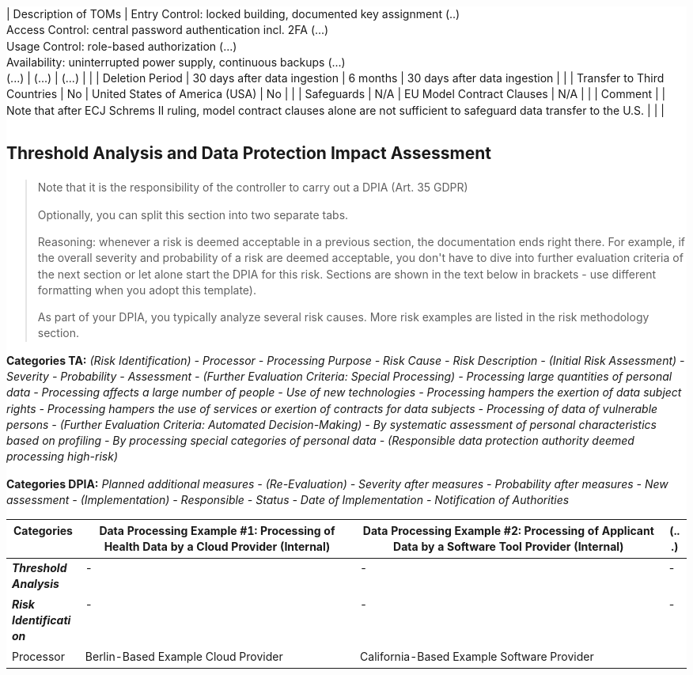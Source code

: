| Description of TOMs         | Entry Control: locked building, documented key assignment (..)<br>Access Control: central password authentication incl. 2FA (...)<br>Usage Control: role-based authorization (...)<br>Availability: uninterrupted power supply, continuous backups (...)<br>(...) | (...)                                                                                                                         | (...)                                                                                                         |       |
| Deletion Period             | 30 days after data ingestion                                                                                                                                                                                                                                      | 6 months                                                                                                                      | 30 days after data ingestion                                                                                  |       |
| Transfer to Third Countries | No                                                                                                                                                                                                                                                                | United States of America (USA)                                                                                                | No                                                                                                            |       |
| Safeguards                  | N/A                                                                                                                                                                                                                                                               | EU Model Contract Clauses                                                                                                     | N/A                                                                                                           |       |
| Comment                     |                                                                                                                                                                                                                                                                   | Note that after ECJ Schrems II ruling, model contract clauses alone are not sufficient to safeguard data transfer to the U.S. |                                                                                                               |       |

## Threshold Analysis and Data Protection Impact Assessment

> Note that it is the responsibility of the controller to carry out a DPIA (Art. 35 GDPR)
>
> Optionally, you can split this section into two separate tabs.
>
> Reasoning: whenever a risk is deemed acceptable in a previous section, the documentation ends right
> there. For example, if the overall severity and probability of a risk are deemed acceptable, you don't have
> to dive into further evaluation criteria of the next section or let alone start the DPIA for this
> risk. Sections are shown in the text below in brackets - use different formatting when you adopt this
> template).
>
> As part of your DPIA, you typically analyze several risk causes. More risk examples are listed in the risk
> methodology section.

**Categories TA:** *(Risk Identification) - Processor - Processing Purpose - Risk Cause - Risk Description -
(Initial Risk Assessment) - Severity - Probability - Assessment - (Further Evaluation Criteria: Special
Processing) - Processing large quantities of personal data - Processing affects a large number of people - Use
of new technologies - Processing hampers the exertion of data subject rights - Processing hampers the use of
services or exertion of contracts for data subjects - Processing of data of vulnerable persons - (Further
Evaluation Criteria: Automated Decision-Making) - By systematic assessment of personal characteristics based
on profiling - By processing special categories of personal data - (Responsible data protection authority
deemed processing high-risk)*

**Categories DPIA:** *Planned additional measures - (Re-Evaluation) - Severity after measures - Probability
after measures - New assessment - (Implementation) - Responsible - Status - Date of Implementation -
Notification of Authorities*

| Categories                                                                        | Data Processing Example #1: Processing of Health Data by a Cloud Provider (Internal)             | Data Processing Example #2: Processing of Applicant Data by a Software Tool Provider (Internal) | (...) |
|-----------------------------------------------------------------------------------|--------------------------------------------------------------------------------------------------|-------------------------------------------------------------------------------------------------|-------|
| ***Threshold Analysis***                                                          | -                                                                                                | -                                                                                               | -     |
| ***Risk Identification***                                                         | -                                                                                                | -                                                                                               | -     |
| Processor                                                                         | Berlin-Based Example Cloud Provider                                                              | California-Based Example Software Provider                                                      |       |